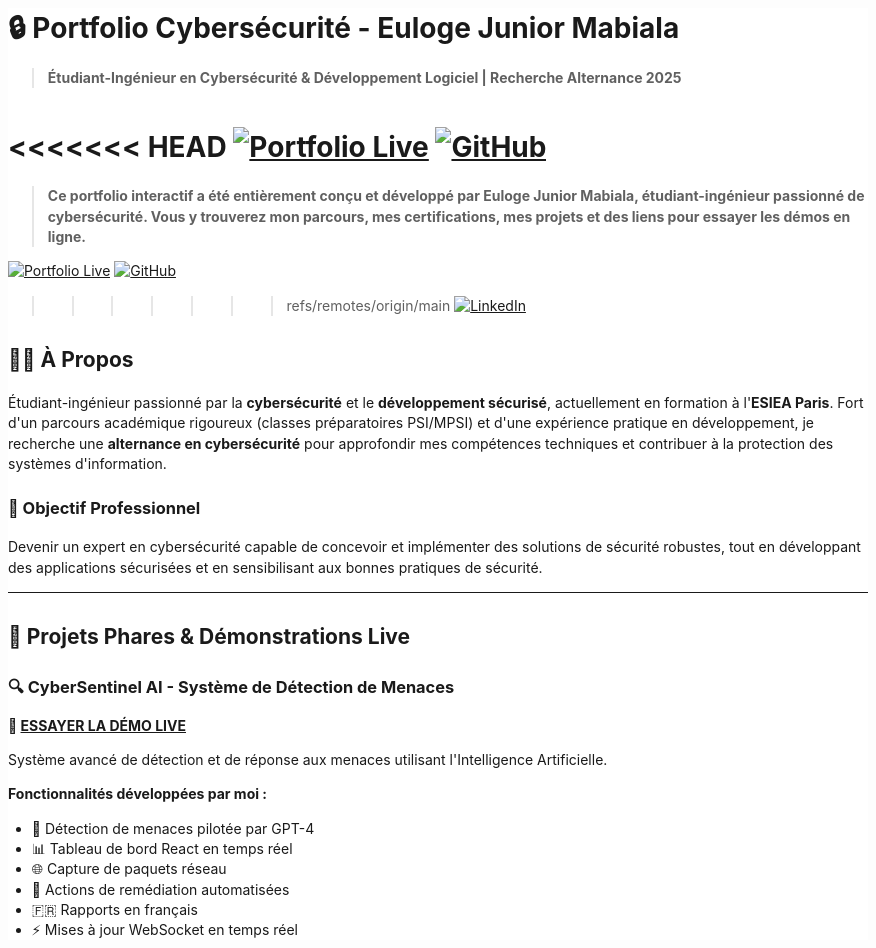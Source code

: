 # 🔒 Portfolio Cybersécurité - Euloge Junior Mabiala

> **Étudiant-Ingénieur en Cybersécurité & Développement Logiciel | Recherche Alternance 2025**

<<<<<<< HEAD
[![Portfolio Live](https://img.shields.io/badge/Portfolio-Live-brightgreen?style=for-the-badge)](https://b5543aa56d094c15a4526cd5cd9d58e1-b5575e25003644c681811c698.fly.dev/)
[![GitHub](https://img.shields.io/badge/GitHub-eulogep-black?style=for-the-badge&logo=github)](https://github.com/eulogep)
=======
> **Ce portfolio interactif a été entièrement conçu et développé par Euloge Junior Mabiala, étudiant-ingénieur passionné de cybersécurité. Vous y trouverez mon parcours, mes certifications, mes projets et des liens pour essayer les démos en ligne.**

[![Portfolio Live](https://img.shields.io/badge/Portfolio-Live-brightgreen?style=for-the-badge)](https://your-portfolio-url.com)
[![GitHub](https://img.shields.io/badge/GitHub-eulogep-eulogep?style=for-the-badge&logo=github)](https://github.com/eulogep)
>>>>>>> refs/remotes/origin/main
[![LinkedIn](https://img.shields.io/badge/LinkedIn-Euloge%20Junior%20Mabiala-blue?style=for-the-badge&logo=linkedin)](https://linkedin.com/in/euloge-junior-mabiala)

## 👨‍💻 À Propos

Étudiant-ingénieur passionné par la **cybersécurité** et le **développement sécurisé**, actuellement en formation à l'**ESIEA Paris**. Fort d'un parcours académique rigoureux (classes préparatoires PSI/MPSI) et d'une expérience pratique en développement, je recherche une **alternance en cybersécurité** pour approfondir mes compétences techniques et contribuer à la protection des systèmes d'information.

### 🎯 Objectif Professionnel

Devenir un expert en cybersécurité capable de concevoir et implémenter des solutions de sécurité robustes, tout en développant des applications sécurisées et en sensibilisant aux bonnes pratiques de sécurité.

---

## 🚀 Projets Phares & Démonstrations Live

### 🔍 CyberSentinel AI - Système de Détection de Menaces

**🌟 [ESSAYER LA DÉMO LIVE](https://classy-raindrop-17eb77.netlify.app)**

Système avancé de détection et de réponse aux menaces utilisant l'Intelligence Artificielle.

**Fonctionnalités développées par moi :**

- 🔮 Détection de menaces pilotée par GPT-4
- 📊 Tableau de bord React en temps réel
- 🌐 Capture de paquets réseau
- 🔧 Actions de remédiation automatisées
- 🇫🇷 Rapports en français
- ⚡ Mises à jour WebSocket en temps réel
